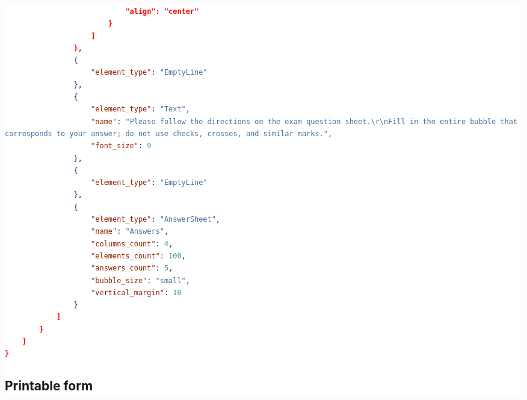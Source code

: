 ```json
							"align": "center"
						}
					]
				},
				{
					"element_type": "EmptyLine"
				},
				{
					"element_type": "Text",
					"name": "Please follow the directions on the exam question sheet.\r\nFill in the entire bubble that corresponds to your answer; do not use checks, crosses, and similar marks.",
					"font_size": 9
				},
				{
					"element_type": "EmptyLine"
				},
				{
					"element_type": "AnswerSheet",
					"name": "Answers",
					"columns_count": 4,
					"elements_count": 100,
					"answers_count": 5,
					"bubble_size": "small",
					"vertical_margin": 10
				}
			]
		}
	]
}
```

## Printable form
